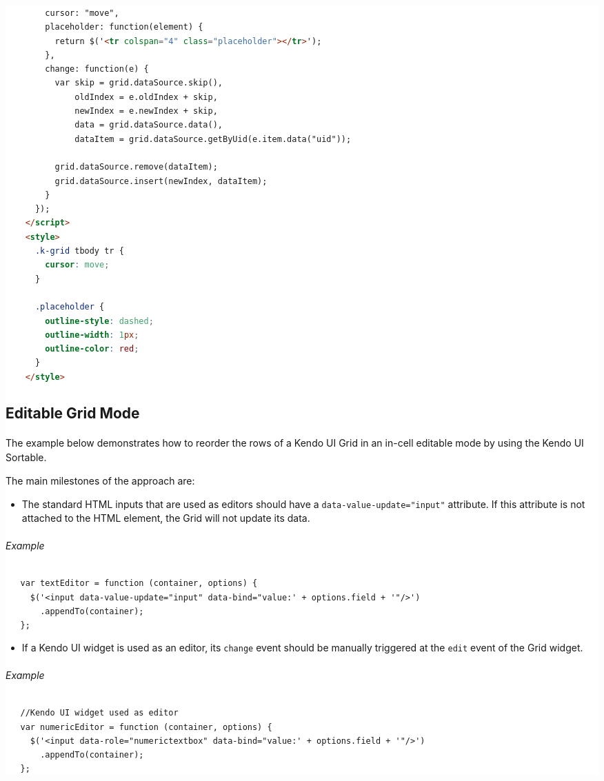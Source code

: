 ```html
        cursor: "move",
        placeholder: function(element) {
          return $('<tr colspan="4" class="placeholder"></tr>');
        },
        change: function(e) {
          var skip = grid.dataSource.skip(),
              oldIndex = e.oldIndex + skip,
              newIndex = e.newIndex + skip,
              data = grid.dataSource.data(),
              dataItem = grid.dataSource.getByUid(e.item.data("uid"));

          grid.dataSource.remove(dataItem);
          grid.dataSource.insert(newIndex, dataItem);
        }
      });
    </script>
    <style>
      .k-grid tbody tr {
        cursor: move;
      }

      .placeholder {
        outline-style: dashed;
        outline-width: 1px;
        outline-color: red;
      }
    </style>
```

## Editable Grid Mode

The example below demonstrates how to reorder the rows of a Kendo UI Grid in an in-cell editable mode by using the Kendo UI Sortable.

The main milestones of the approach are:

* The standard HTML inputs that are used as editors should have a `data-value-update="input"` attribute. If this attribute is not attached to the HTML element, the Grid will not update its data.

###### Example

       var textEditor = function (container, options) {
         $('<input data-value-update="input" data-bind="value:' + options.field + '"/>')
           .appendTo(container);
       };

* If a Kendo UI widget is used as an editor, its `change` event should be manually triggered at the `edit` event of the Grid widget.

###### Example

       //Kendo UI widget used as editor
       var numericEditor = function (container, options) {
         $('<input data-role="numerictextbox" data-bind="value:' + options.field + '"/>')
           .appendTo(container);
       };
